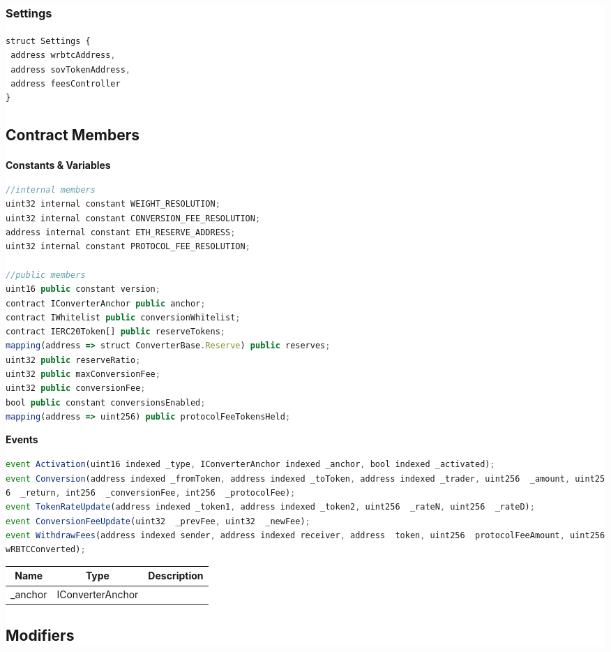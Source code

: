 ### Settings

```js
struct Settings {
 address wrbtcAddress,
 address sovTokenAddress,
 address feesController
}
```

## Contract Members
**Constants & Variables**

```js
//internal members
uint32 internal constant WEIGHT_RESOLUTION;
uint32 internal constant CONVERSION_FEE_RESOLUTION;
address internal constant ETH_RESERVE_ADDRESS;
uint32 internal constant PROTOCOL_FEE_RESOLUTION;

//public members
uint16 public constant version;
contract IConverterAnchor public anchor;
contract IWhitelist public conversionWhitelist;
contract IERC20Token[] public reserveTokens;
mapping(address => struct ConverterBase.Reserve) public reserves;
uint32 public reserveRatio;
uint32 public maxConversionFee;
uint32 public conversionFee;
bool public constant conversionsEnabled;
mapping(address => uint256) public protocolFeeTokensHeld;

```

**Events**

```js
event Activation(uint16 indexed _type, IConverterAnchor indexed _anchor, bool indexed _activated);
event Conversion(address indexed _fromToken, address indexed _toToken, address indexed _trader, uint256  _amount, uint256  _return, int256  _conversionFee, int256  _protocolFee);
event TokenRateUpdate(address indexed _token1, address indexed _token2, uint256  _rateN, uint256  _rateD);
event ConversionFeeUpdate(uint32  _prevFee, uint32  _newFee);
event WithdrawFees(address indexed sender, address indexed receiver, address  token, uint256  protocolFeeAmount, uint256  wRBTCConverted);
```

| Name        | Type           | Description  |
| ------------- |------------- | -----|
| _anchor | IConverterAnchor |  | 

## Modifiers
